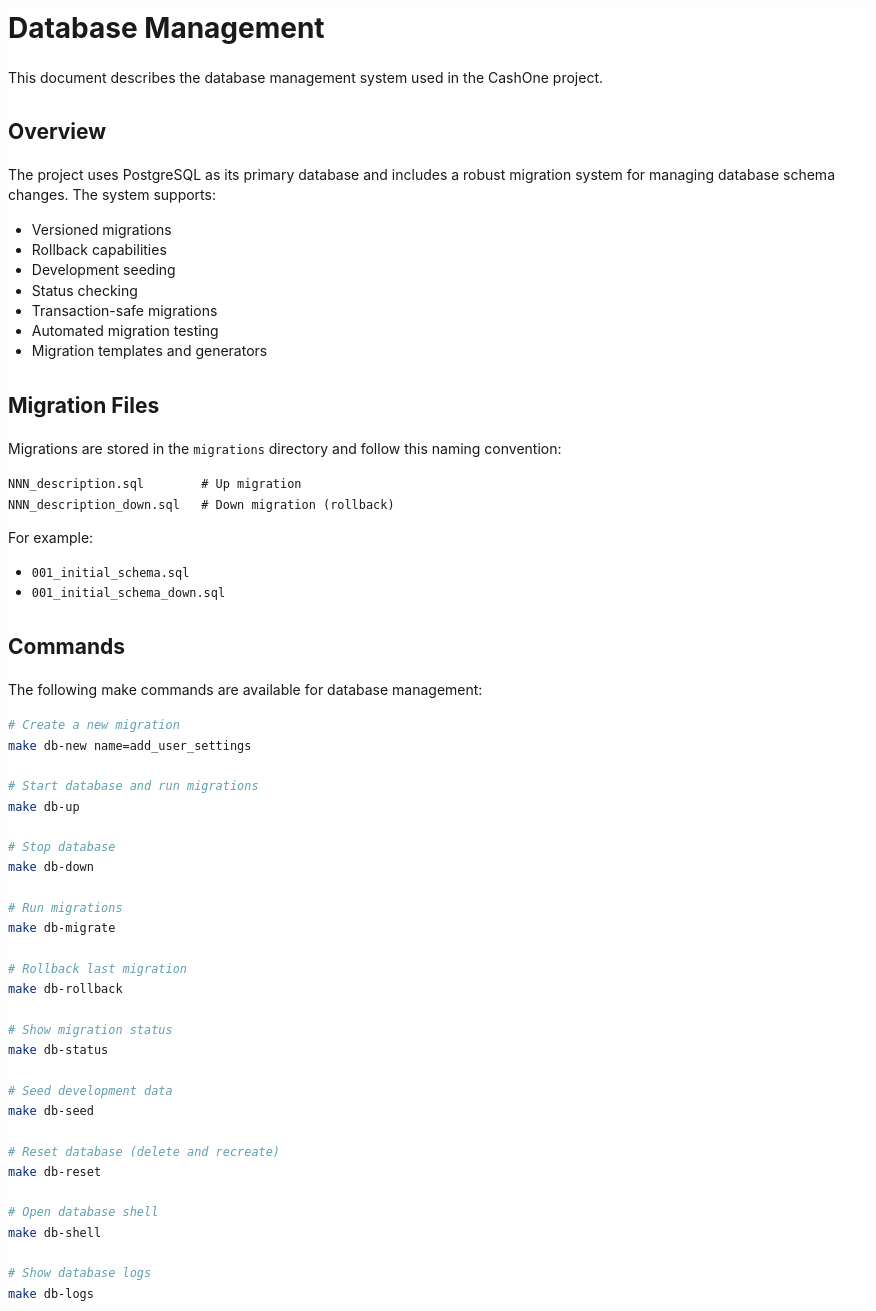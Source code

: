 # Database Management

This document describes the database management system used in the CashOne project.

## Overview

The project uses PostgreSQL as its primary database and includes a robust migration system for managing database schema changes. The system supports:

- Versioned migrations
- Rollback capabilities
- Development seeding
- Status checking
- Transaction-safe migrations
- Automated migration testing
- Migration templates and generators

## Migration Files

Migrations are stored in the `migrations` directory and follow this naming convention:

```
NNN_description.sql        # Up migration
NNN_description_down.sql   # Down migration (rollback)
```

For example:
- `001_initial_schema.sql`
- `001_initial_schema_down.sql`

## Commands

The following make commands are available for database management:

```bash
# Create a new migration
make db-new name=add_user_settings

# Start database and run migrations
make db-up

# Stop database
make db-down

# Run migrations
make db-migrate

# Rollback last migration
make db-rollback

# Show migration status
make db-status

# Seed development data
make db-seed

# Reset database (delete and recreate)
make db-reset

# Open database shell
make db-shell

# Show database logs
make db-logs
```